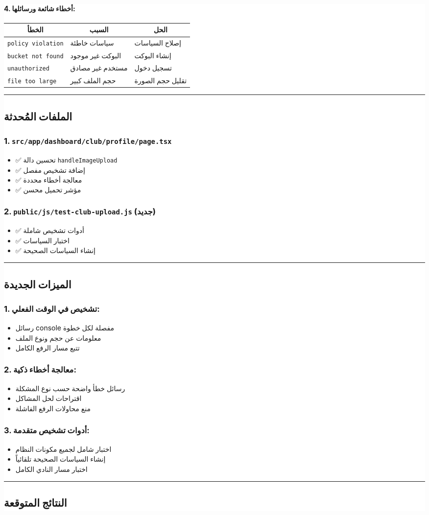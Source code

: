 #### 4. أخطاء شائعة ورسائلها:

| الخطأ | السبب | الحل |
|-------|-------|-----|
| `policy violation` | سياسات خاطئة | إصلاح السياسات |
| `bucket not found` | البوكت غير موجود | إنشاء البوكت |
| `unauthorized` | مستخدم غير مصادق | تسجيل دخول |
| `file too large` | حجم الملف كبير | تقليل حجم الصورة |

---

## الملفات المُحدثة

### 1. `src/app/dashboard/club/profile/page.tsx`
- ✅ تحسين دالة `handleImageUpload`
- ✅ إضافة تشخيص مفصل
- ✅ معالجة أخطاء محددة
- ✅ مؤشر تحميل محسن

### 2. `public/js/test-club-upload.js` (جديد)
- ✅ أدوات تشخيص شاملة
- ✅ اختبار السياسات
- ✅ إنشاء السياسات الصحيحة

---

## الميزات الجديدة

### 1. تشخيص في الوقت الفعلي:
- رسائل console مفصلة لكل خطوة
- معلومات عن حجم ونوع الملف
- تتبع مسار الرفع الكامل

### 2. معالجة أخطاء ذكية:
- رسائل خطأ واضحة حسب نوع المشكلة
- اقتراحات لحل المشاكل
- منع محاولات الرفع الفاشلة

### 3. أدوات تشخيص متقدمة:
- اختبار شامل لجميع مكونات النظام
- إنشاء السياسات الصحيحة تلقائياً
- اختبار مسار النادي الكامل

---

## النتائج المتوقعة
